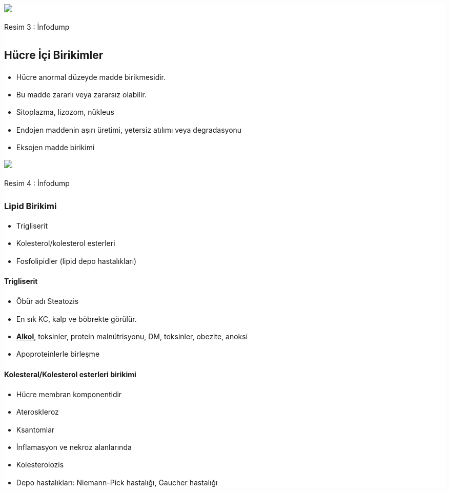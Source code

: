 

![](/home/bt/.config/marktext/images/2021-11-20-19-19-53-image.png)

Resim 3 : İnfodump



## Hücre İçi Birikimler

- Hücre anormal düzeyde madde birikmesidir.

- Bu madde zararlı veya zararsız olabilir.

- Sitoplazma, lizozom, nükleus

- Endojen maddenin aşırı üretimi, yetersiz atılımı veya degradasyonu

- Eksojen madde birikimi



![](/home/bt/.config/marktext/images/2021-11-20-19-22-07-image.png)

Resim 4 : İnfodump



### Lipid Birikimi

- Trigliserit

- Kolesterol/kolesterol esterleri

- Fosfolipidler (lipid depo hastalıkları)



#### Trigliserit

- Öbür adı Steatozis

- En sık KC, kalp ve böbrekte görülür.

- **<u>Alkol</u>**, toksinler, protein malnütrisyonu, DM, toksinler, obezite, anoksi

- Apoproteinlerle birleşme



#### Kolesteral/Kolesterol esterleri birikimi

- Hücre membran komponentidir

- Ateroskleroz

- Ksantomlar

- İnflamasyon ve nekroz alanlarında

- Kolesterolozis

- Depo hastalıkları: Niemann-Pick hastalığı, Gaucher hastalığı
